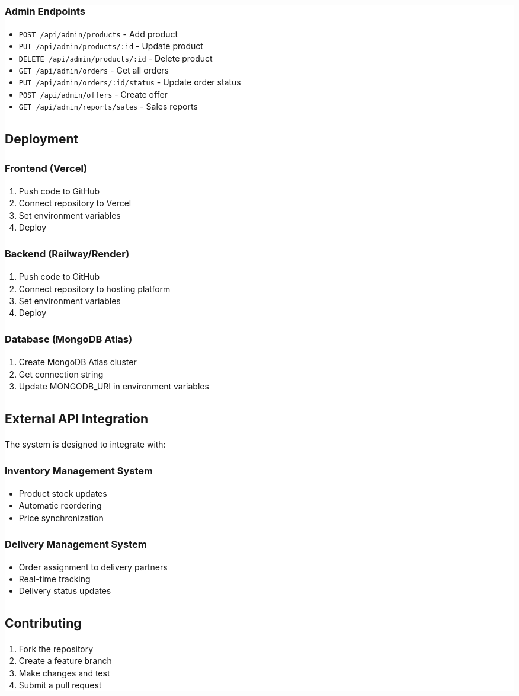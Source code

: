 ### Admin Endpoints
- `POST /api/admin/products` - Add product
- `PUT /api/admin/products/:id` - Update product
- `DELETE /api/admin/products/:id` - Delete product
- `GET /api/admin/orders` - Get all orders
- `PUT /api/admin/orders/:id/status` - Update order status
- `POST /api/admin/offers` - Create offer
- `GET /api/admin/reports/sales` - Sales reports

## Deployment

### Frontend (Vercel)
1. Push code to GitHub
2. Connect repository to Vercel
3. Set environment variables
4. Deploy

### Backend (Railway/Render)
1. Push code to GitHub
2. Connect repository to hosting platform
3. Set environment variables
4. Deploy

### Database (MongoDB Atlas)
1. Create MongoDB Atlas cluster
2. Get connection string
3. Update MONGODB_URI in environment variables

## External API Integration

The system is designed to integrate with:

### Inventory Management System
- Product stock updates
- Automatic reordering
- Price synchronization

### Delivery Management System
- Order assignment to delivery partners
- Real-time tracking
- Delivery status updates

## Contributing

1. Fork the repository
2. Create a feature branch
3. Make changes and test
4. Submit a pull request
